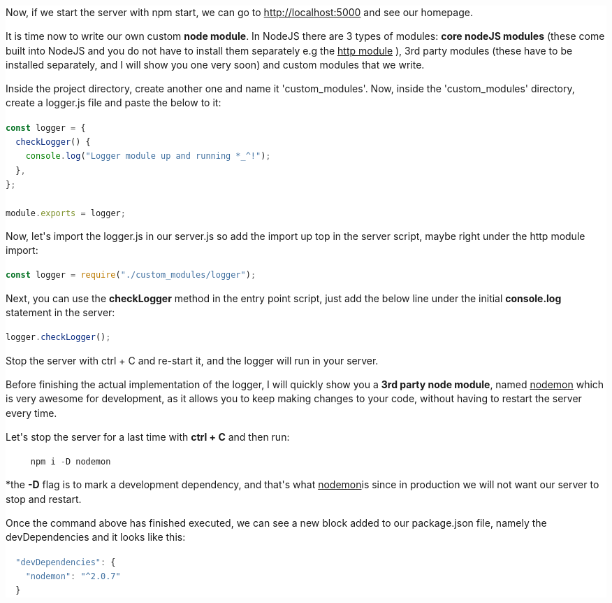 ```js
```

Now, if we start the server with npm start, we can go to [http://localhost:5000](http://localhost:5000) and see our homepage.

It is time now to write our own custom **node module**. In NodeJS there are 3 types of modules: **core nodeJS modules** (these come built into NodeJS and you do not have to install them separately e.g the [http module](https://nodejs.org/api/http.html) ), 3rd party modules (these have to be installed separately, and I will show you one very soon) and custom modules that we write.

Inside the project directory, create another one and name it 'custom_modules'. Now, inside the 'custom_modules' directory, create a logger.js file and paste the below to it:

```js
const logger = {
  checkLogger() {
    console.log("Logger module up and running *_^!");
  },
};

module.exports = logger;
```

Now, let's import the logger.js in our server.js so add the import up top in the server script, maybe right under the http module import:

```js
const logger = require("./custom_modules/logger");
```

Next, you can use the **checkLogger** method in the entry point script, just add the below line under the initial **console.log** statement in the server:

```js
logger.checkLogger();
```

Stop the server with ctrl + C and re-start it, and the logger will run in your server.

Before finishing the actual implementation of the logger, I will quickly show you a **3rd party node module**, named [nodemon](https://www.npmjs.com/package/nodemon) which is very awesome for development, as it allows you to keep making changes to your code, without having to restart the server every time.

Let's stop the server for a last time with **ctrl + C** and then run:

```js
     npm i -D nodemon
```

\*the **-D** flag is to mark a development dependency, and that's what [nodemon](https://www.npmjs.com/package/nodemon)is since in production we will not want our server to stop and restart.

Once the command above has finished executed, we can see a new block added to our package.json file, namely the devDependencies and it looks like this:

```js
  "devDependencies": {
    "nodemon": "^2.0.7"
  }
```
